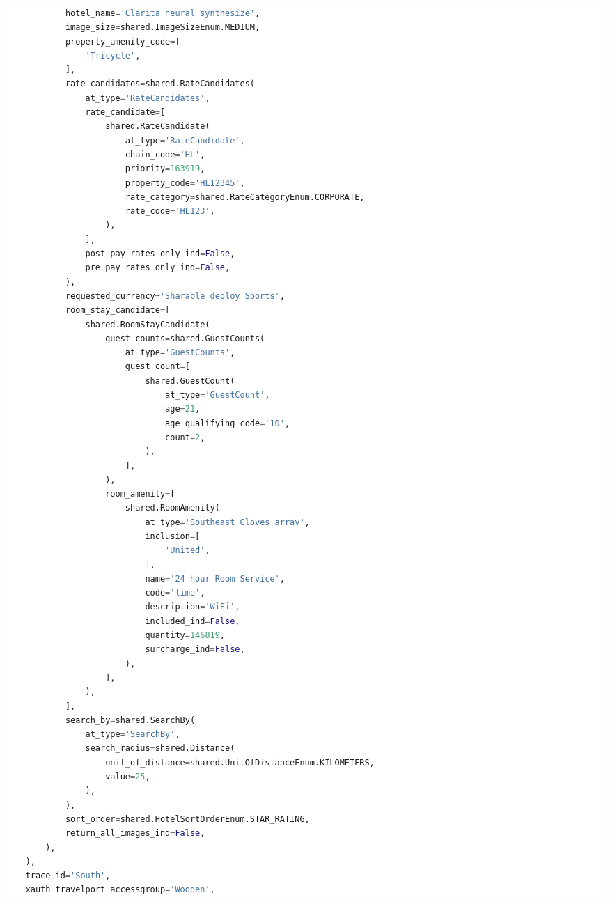 ```python
            hotel_name='Clarita neural synthesize',
            image_size=shared.ImageSizeEnum.MEDIUM,
            property_amenity_code=[
                'Tricycle',
            ],
            rate_candidates=shared.RateCandidates(
                at_type='RateCandidates',
                rate_candidate=[
                    shared.RateCandidate(
                        at_type='RateCandidate',
                        chain_code='HL',
                        priority=163919,
                        property_code='HL12345',
                        rate_category=shared.RateCategoryEnum.CORPORATE,
                        rate_code='HL123',
                    ),
                ],
                post_pay_rates_only_ind=False,
                pre_pay_rates_only_ind=False,
            ),
            requested_currency='Sharable deploy Sports',
            room_stay_candidate=[
                shared.RoomStayCandidate(
                    guest_counts=shared.GuestCounts(
                        at_type='GuestCounts',
                        guest_count=[
                            shared.GuestCount(
                                at_type='GuestCount',
                                age=21,
                                age_qualifying_code='10',
                                count=2,
                            ),
                        ],
                    ),
                    room_amenity=[
                        shared.RoomAmenity(
                            at_type='Southeast Gloves array',
                            inclusion=[
                                'United',
                            ],
                            name='24 hour Room Service',
                            code='lime',
                            description='WiFi',
                            included_ind=False,
                            quantity=146819,
                            surcharge_ind=False,
                        ),
                    ],
                ),
            ],
            search_by=shared.SearchBy(
                at_type='SearchBy',
                search_radius=shared.Distance(
                    unit_of_distance=shared.UnitOfDistanceEnum.KILOMETERS,
                    value=25,
                ),
            ),
            sort_order=shared.HotelSortOrderEnum.STAR_RATING,
            return_all_images_ind=False,
        ),
    ),
    trace_id='South',
    xauth_travelport_accessgroup='Wooden',
```